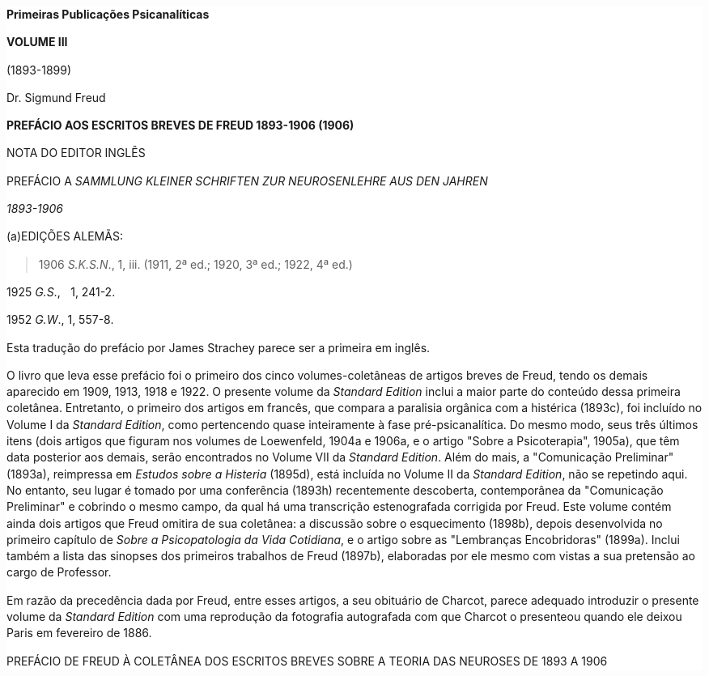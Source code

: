 **Primeiras Publicações Psicanalíticas**

**VOLUME III**

(1893-1899)

Dr. Sigmund Freud

**PREFÁCIO AOS ESCRITOS BREVES DE FREUD 1893-1906 (1906)**

NOTA DO EDITOR INGLÊS

PREFÁCIO A *SAMMLUNG KLEINER SCHRIFTEN ZUR NEUROSENLEHRE AUS DEN JAHREN*

*1893-1906*

(a)EDIÇÕES ALEMÃS:

> 1906 *S.K.S.N*., 1, iii. (1911, 2ª ed.; 1920, 3ª ed.; 1922, 4ª ed.)

1925 *G.S*.,    1, 241-2.

1952 *G.W*., 1, 557-8.

Esta tradução do prefácio por James Strachey parece ser a primeira em
inglês.

O livro que leva esse prefácio foi o primeiro dos cinco
volumes-coletâneas de artigos breves de Freud, tendo os demais aparecido
em 1909, 1913, 1918 e 1922. O presente volume da *Standard Edition*
inclui a maior parte do conteúdo dessa primeira coletânea. Entretanto, o
primeiro dos artigos em francês, que compara a paralisia orgânica com a
histérica (1893c), foi incluído no Volume I da *Standard Edition*, como
pertencendo quase inteiramente à fase pré-psicanalítica. Do mesmo modo,
seus três últimos itens (dois artigos que figuram nos volumes de
Loewenfeld, 1904a e 1906a, e o artigo "Sobre a Psicoterapia", 1905a),
que têm data posterior aos demais, serão encontrados no Volume VII da
*Standard Edition*. Além do mais, a "Comunicação Preliminar" (1893a),
reimpressa em *Estudos sobre a Histeria* (1895d), está incluída no
Volume II da *Standard Edition*, não se repetindo aqui. No entanto, seu
lugar é tomado por uma conferência (1893h) recentemente descoberta,
contemporânea da "Comunicação Preliminar" e cobrindo o mesmo campo, da
qual há uma transcrição estenografada corrigida por Freud. Este volume
contém ainda dois artigos que Freud omitira de sua coletânea: a
discussão sobre o esquecimento (1898b), depois desenvolvida no primeiro
capítulo de *Sobre a Psicopatologia da Vida Cotidiana*, e o artigo sobre
as "Lembranças Encobridoras" (1899a). Inclui também a lista das sinopses
dos primeiros trabalhos de Freud (1897b), elaboradas por ele mesmo com
vistas a sua pretensão ao cargo de Professor.

Em razão da precedência dada por Freud, entre esses artigos, a seu
obituário de Charcot, parece adequado introduzir o presente volume da
*Standard Edition* com uma reprodução da fotografia autografada com que
Charcot o presenteou quando ele deixou Paris em fevereiro de 1886.

PREFÁCIO DE FREUD À COLETÂNEA DOS ESCRITOS BREVES SOBRE A TEORIA DAS
NEUROSES DE 1893 A 1906
